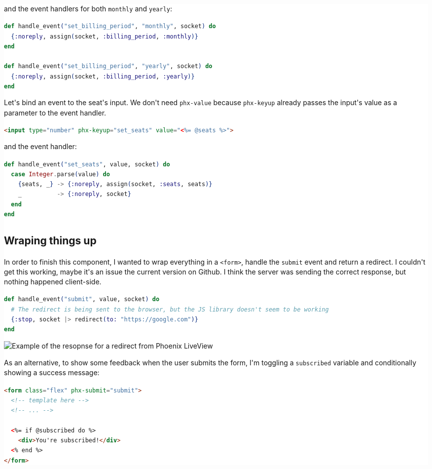and the event handlers for both `monthly` and `yearly`:

```elixir
def handle_event("set_billing_period", "monthly", socket) do
  {:noreply, assign(socket, :billing_period, :monthly)}
end

def handle_event("set_billing_period", "yearly", socket) do
  {:noreply, assign(socket, :billing_period, :yearly)}
end
```

Let's bind an event to the seat's input. We don't need `phx-value` because `phx-keyup` already passes the input's value as a parameter to the event handler.

```html
<input type="number" phx-keyup="set_seats" value="<%= @seats %>">
```

and the event handler:

```elixir
def handle_event("set_seats", value, socket) do
  case Integer.parse(value) do
    {seats, _} -> {:noreply, assign(socket, :seats, seats)}
    _          -> {:noreply, socket}
  end
end
```

## Wraping things up

In order to finish this component, I wanted to wrap everything in a `<form>`, handle the `submit` event and return a redirect. I couldn't get this working, maybe it's an issue the current version on Github. I think the server was sending the correct response, but nothing happened client-side.

```elixir
def handle_event("submit", value, socket) do
  # The redirect is being sent to the browser, but the JS library doesn't seem to be working
  {:stop, socket |> redirect(to: "https://google.com")}
end
```

![Example of the resopnse for a redirect from Phoenix LiveView](/images/examples/liveview/redirect-didnt-work.png)


As an alternative, to show some feedback when the user submits the form, I'm toggling a `subscribed` variable and conditionally showing a success message:

```html
<form class="flex" phx-submit="submit">
  <!-- template here -->
  <!-- ... -->

  <%= if @subscribed do %>
    <div>You're subscribed!</div>
  <% end %>
</form>
```

